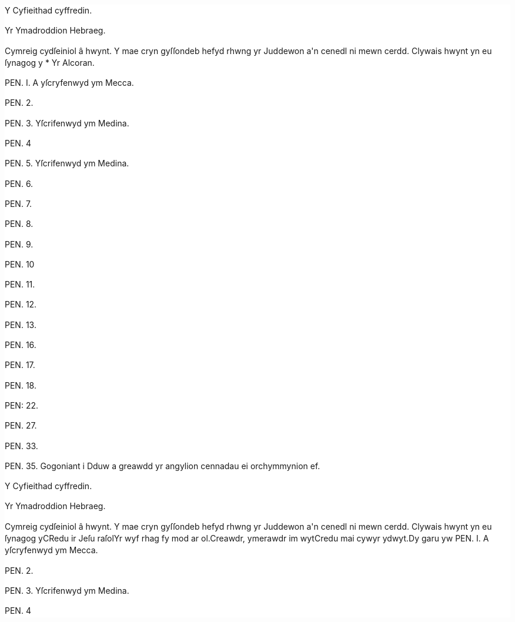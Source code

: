 Y Cyfieithad cyffredin.

Yr Ymadroddion Hebraeg.

Cymreig cydſeiniol â hwynt.
Y mae cryn gyſſondeb hefyd rhwng yr Juddewon a'n cenedl ni mewn cerdd. Clywais hwynt yn eu ſynagog y
      * Yr Alcoran.

PEN. I. A yſcryfenwyd ym Mecca.

PEN. 2.

PEN. 3. Yſcrifenwyd ym Medina.

PEN. 4

PEN. 5. Yſcrifenwyd ym Medina.

PEN. 6.

PEN. 7.

PEN. 8.

PEN. 9.

PEN. 10 

PEN. 11.

PEN. 12.

PEN. 13.

PEN. 16.

PEN. 17.

PEN. 18.

PEN: 22.

PEN. 27.

PEN. 33.

PEN. 35. Gogoniant i Dduw a greawdd yr angylion cennadau ei orchymmynion ef.

Y Cyfieithad cyffredin.

Yr Ymadroddion Hebraeg.

Cymreig cydſeiniol â hwynt.
Y mae cryn gyſſondeb hefyd rhwng yr Juddewon a'n cenedl ni mewn cerdd. Clywais hwynt yn eu ſynagog yCRedu ir Jeſu raſolYr wyf rhag fy mod ar ol.Creawdr, ymerawdr im wytCredu mai cywyr ydwyt.Dy garu yw
PEN. I. A yſcryfenwyd ym Mecca.

PEN. 2.

PEN. 3. Yſcrifenwyd ym Medina.

PEN. 4
